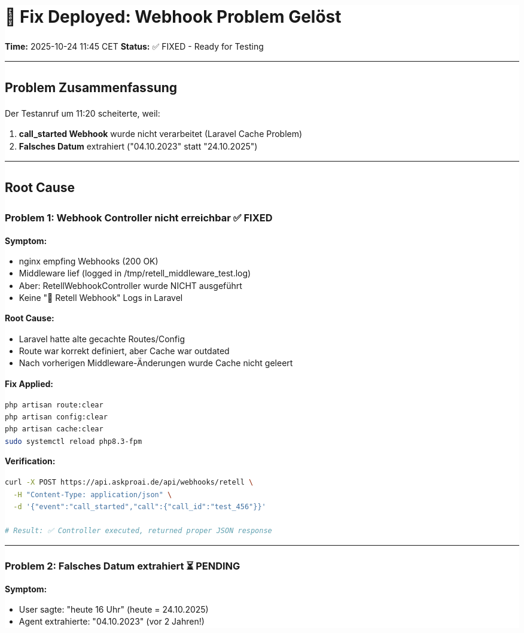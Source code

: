 # 🎯 Fix Deployed: Webhook Problem Gelöst

**Time:** 2025-10-24 11:45 CET
**Status:** ✅ FIXED - Ready for Testing

---

## Problem Zusammenfassung

Der Testanruf um 11:20 scheiterte, weil:
1. **call_started Webhook** wurde nicht verarbeitet (Laravel Cache Problem)
2. **Falsches Datum** extrahiert ("04.10.2023" statt "24.10.2025")

---

## Root Cause

### Problem 1: Webhook Controller nicht erreichbar ✅ FIXED

**Symptom:**
- nginx empfing Webhooks (200 OK)
- Middleware lief (logged in /tmp/retell_middleware_test.log)
- Aber: RetellWebhookController wurde NICHT ausgeführt
- Keine "🔔 Retell Webhook" Logs in Laravel

**Root Cause:**
- Laravel hatte alte gecachte Routes/Config
- Route war korrekt definiert, aber Cache war outdated
- Nach vorherigen Middleware-Änderungen wurde Cache nicht geleert

**Fix Applied:**
```bash
php artisan route:clear
php artisan config:clear
php artisan cache:clear
sudo systemctl reload php8.3-fpm
```

**Verification:**
```bash
curl -X POST https://api.askproai.de/api/webhooks/retell \
  -H "Content-Type: application/json" \
  -d '{"event":"call_started","call":{"call_id":"test_456"}}'

# Result: ✅ Controller executed, returned proper JSON response
```

---

### Problem 2: Falsches Datum extrahiert ⏳ PENDING

**Symptom:**
- User sagte: "heute 16 Uhr" (heute = 24.10.2025)
- Agent extrahierte: "04.10.2023" (vor 2 Jahren!)
